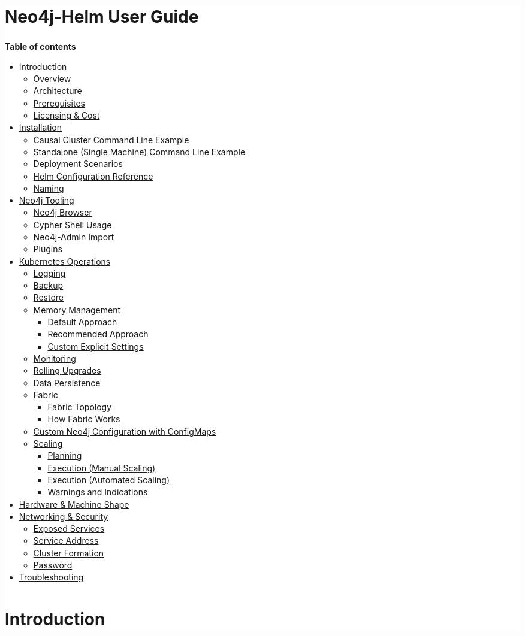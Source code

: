 # Neo4j-Helm User Guide

**Table of contents**

- [Introduction](#introduction)
  * [Overview](#overview)
  * [Architecture](#architecture)
  * [Prerequisites](#prerequisites)
  * [Licensing & Cost](#licensing--cost)
- [Installation](#installation)
  * [Causal Cluster Command Line Example](#causal-cluster-command-line-example)
  * [Standalone (Single Machine) Command Line Example](#standalone-single-machine-command-line-example)
  * [Deployment Scenarios](#deployment-scenarios)
  * [Helm Configuration Reference](#helm-configuration-reference)
  * [Naming](#naming)
- [Neo4j Tooling](#neo4j-tooling)
  * [Neo4j Browser](#neo4j-browser)
  * [Cypher Shell Usage](#cypher-shell-usage)
  * [Neo4j-Admin Import](#neo4j-admin-import)
  * [Plugins](#plugins)
- [Kubernetes Operations](#kubernetes-operations)
  * [Logging](#logging)
  * [Backup](#backup)
  * [Restore](#restore)
  * [Memory Management](#memory-management)
    + [Default Approach](#default-approach)
    + [Recommended Approach](#recommended-approach)
    + [Custom Explicit Settings](#custom-explicit-settings)
  * [Monitoring](#monitoring)
  * [Rolling Upgrades](#rolling-upgrades)
  * [Data Persistence](#data-persistence)
  * [Fabric](#fabric)
    + [Fabric Topology](#fabric-topology)
    + [How Fabric Works](#how-fabric-works)
  * [Custom Neo4j Configuration with ConfigMaps](#custom-neo4j-configuration-with-configmaps)
  * [Scaling](#scaling)
    + [Planning](#planning)
    + [Execution (Manual Scaling)](#execution-manual-scaling)
    + [Execution (Automated Scaling)](#execution-automated-scaling)
    + [Warnings and Indications](#warnings-and-indications)
- [Hardware & Machine Shape](#hardware--machine-shape)
- [Networking & Security](#networking--security)
  * [Exposed Services](#exposed-services)
  * [Service Address](#service-address)
  * [Cluster Formation](#cluster-formation)
  * [Password](#password)
- [Troubleshooting](#troubleshooting)

# Introduction
